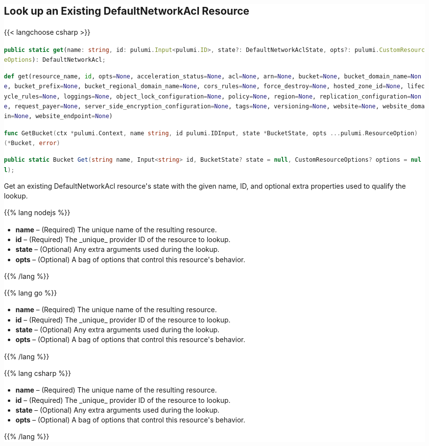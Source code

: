 ## Look up an Existing DefaultNetworkAcl Resource

{{< langchoose csharp >}}

```typescript
public static get(name: string, id: pulumi.Input<pulumi.ID>, state?: DefaultNetworkAclState, opts?: pulumi.CustomResourceOptions): DefaultNetworkAcl;
```

```python
def get(resource_name, id, opts=None, acceleration_status=None, acl=None, arn=None, bucket=None, bucket_domain_name=None, bucket_prefix=None, bucket_regional_domain_name=None, cors_rules=None, force_destroy=None, hosted_zone_id=None, lifecycle_rules=None, loggings=None, object_lock_configuration=None, policy=None, region=None, replication_configuration=None, request_payer=None, server_side_encryption_configuration=None, tags=None, versioning=None, website=None, website_domain=None, website_endpoint=None)
```

```go
func GetBucket(ctx *pulumi.Context, name string, id pulumi.IDInput, state *BucketState, opts ...pulumi.ResourceOption) (*Bucket, error)
```

```csharp
public static Bucket Get(string name, Input<string> id, BucketState? state = null, CustomResourceOptions? options = null);
```

Get an existing DefaultNetworkAcl resource's state with the given name, ID, and optional extra
properties used to qualify the lookup.

{{% lang nodejs %}}
<ul class="pl-10">
    <li><strong>name</strong> &ndash; (Required) The unique name of the resulting resource.</li>
    <li><strong>id</strong> &ndash; (Required) The _unique_ provider ID of the resource to lookup.</li>
    <li><strong>state</strong> &ndash; (Optional) Any extra arguments used during the lookup.</li>
    <li><strong>opts</strong> &ndash; (Optional) A bag of options that control this resource's behavior.</li>
</ul>
{{% /lang %}}

{{% lang go %}}
<ul class="pl-10">
    <li><strong>name</strong> &ndash; (Required) The unique name of the resulting resource.</li>
    <li><strong>id</strong> &ndash; (Required) The _unique_ provider ID of the resource to lookup.</li>
    <li><strong>state</strong> &ndash; (Optional) Any extra arguments used during the lookup.</li>
    <li><strong>opts</strong> &ndash; (Optional) A bag of options that control this resource's behavior.</li>
</ul>
{{% /lang %}}

{{% lang csharp %}}
<ul class="pl-10">
    <li><strong>name</strong> &ndash; (Required) The unique name of the resulting resource.</li>
    <li><strong>id</strong> &ndash; (Required) The _unique_ provider ID of the resource to lookup.</li>
    <li><strong>state</strong> &ndash; (Optional) Any extra arguments used during the lookup.</li>
    <li><strong>opts</strong> &ndash; (Optional) A bag of options that control this resource's behavior.</li>
</ul>
{{% /lang %}}
